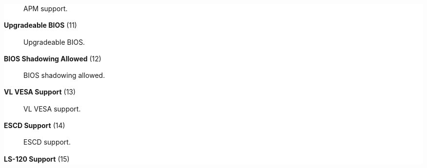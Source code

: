 
</dt> <dd>

APM support.

</dd> <dt>

<span id="Upgradeable_BIOS"></span><span id="upgradeable_bios"></span><span id="UPGRADEABLE_BIOS"></span>

<span id="Upgradeable_BIOS"></span><span id="upgradeable_bios"></span><span id="UPGRADEABLE_BIOS"></span>**Upgradeable BIOS** (11)


</dt> <dd>

Upgradeable BIOS.

</dd> <dt>

<span id="BIOS_Shadowing_Allowed"></span><span id="bios_shadowing_allowed"></span><span id="BIOS_SHADOWING_ALLOWED"></span>

<span id="BIOS_Shadowing_Allowed"></span><span id="bios_shadowing_allowed"></span><span id="BIOS_SHADOWING_ALLOWED"></span>**BIOS Shadowing Allowed** (12)


</dt> <dd>

BIOS shadowing allowed.

</dd> <dt>

<span id="VL_VESA_Support"></span><span id="vl_vesa_support"></span><span id="VL_VESA_SUPPORT"></span>

<span id="VL_VESA_Support"></span><span id="vl_vesa_support"></span><span id="VL_VESA_SUPPORT"></span>**VL VESA Support** (13)


</dt> <dd>

VL VESA support.

</dd> <dt>

<span id="ESCD_Support"></span><span id="escd_support"></span><span id="ESCD_SUPPORT"></span>

<span id="ESCD_Support"></span><span id="escd_support"></span><span id="ESCD_SUPPORT"></span>**ESCD Support** (14)


</dt> <dd>

ESCD support.

</dd> <dt>

<span id="LS-120_Support"></span><span id="ls-120_support"></span><span id="LS-120_SUPPORT"></span>

<span id="LS-120_Support"></span><span id="ls-120_support"></span><span id="LS-120_SUPPORT"></span>**LS-120 Support** (15)


</dt> <dd>
